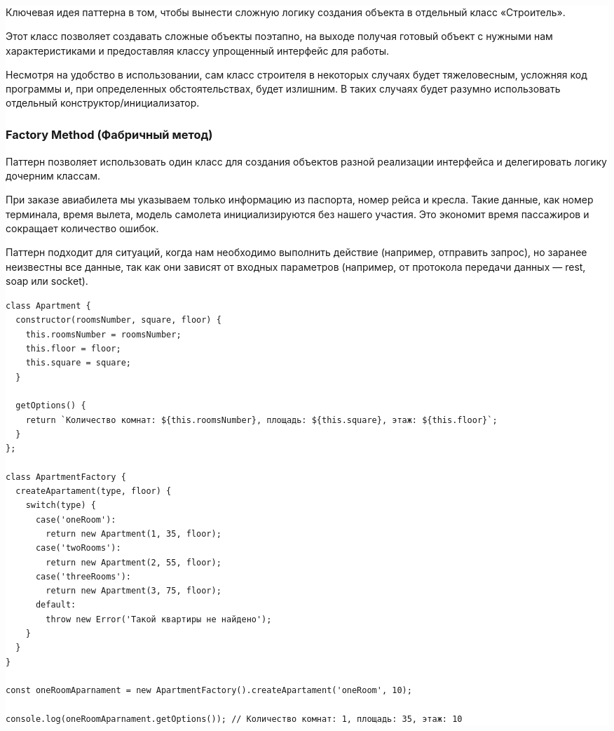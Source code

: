 Ключевая идея паттерна в том, чтобы вынести сложную логику создания объекта в отдельный класс «Строитель».

Этот класс позволяет создавать сложные объекты поэтапно, на выходе получая готовый объект с нужными нам характеристиками и предоставляя классу упрощенный интерфейс для работы.

Несмотря на удобство в использовании, сам класс строителя в некоторых случаях будет тяжеловесным, усложняя код программы и, при определенных обстоятельствах, будет излишним. В таких случаях будет разумно использовать отдельный конструктор/инициализатор.

### Factory Method (Фабричный метод)

Паттерн позволяет использовать один класс для создания объектов разной реализации интерфейса и делегировать логику дочерним классам.

При заказе авиабилета мы указываем только информацию из паспорта, номер рейса и кресла. Такие данные, как номер терминала, время вылета, модель самолета инициализируются без нашего участия. Это экономит время пассажиров и сокращает количество ошибок.

Паттерн подходит для ситуаций, когда нам необходимо выполнить действие (например, отправить запрос), но заранее неизвестны все данные, так как они зависят от входных параметров (например, от протокола передачи данных — rest, soap или socket).

~~~
class Apartment {
  constructor(roomsNumber, square, floor) {
    this.roomsNumber = roomsNumber;
    this.floor = floor;
    this.square = square;
  }

  getOptions() {
    return `Количество комнат: ${this.roomsNumber}, площадь: ${this.square}, этаж: ${this.floor}`;
  }
};

class ApartmentFactory {
  createApartament(type, floor) {
    switch(type) {
      case('oneRoom'):
        return new Apartment(1, 35, floor);
      case('twoRooms'):
        return new Apartment(2, 55, floor);
      case('threeRooms'):
        return new Apartment(3, 75, floor);
      default:
        throw new Error('Такой квартиры не найдено');
    }
  }
}

const oneRoomAparnament = new ApartmentFactory().createApartament('oneRoom', 10);

console.log(oneRoomAparnament.getOptions()); // Количество комнат: 1, площадь: 35, этаж: 10
~~~
